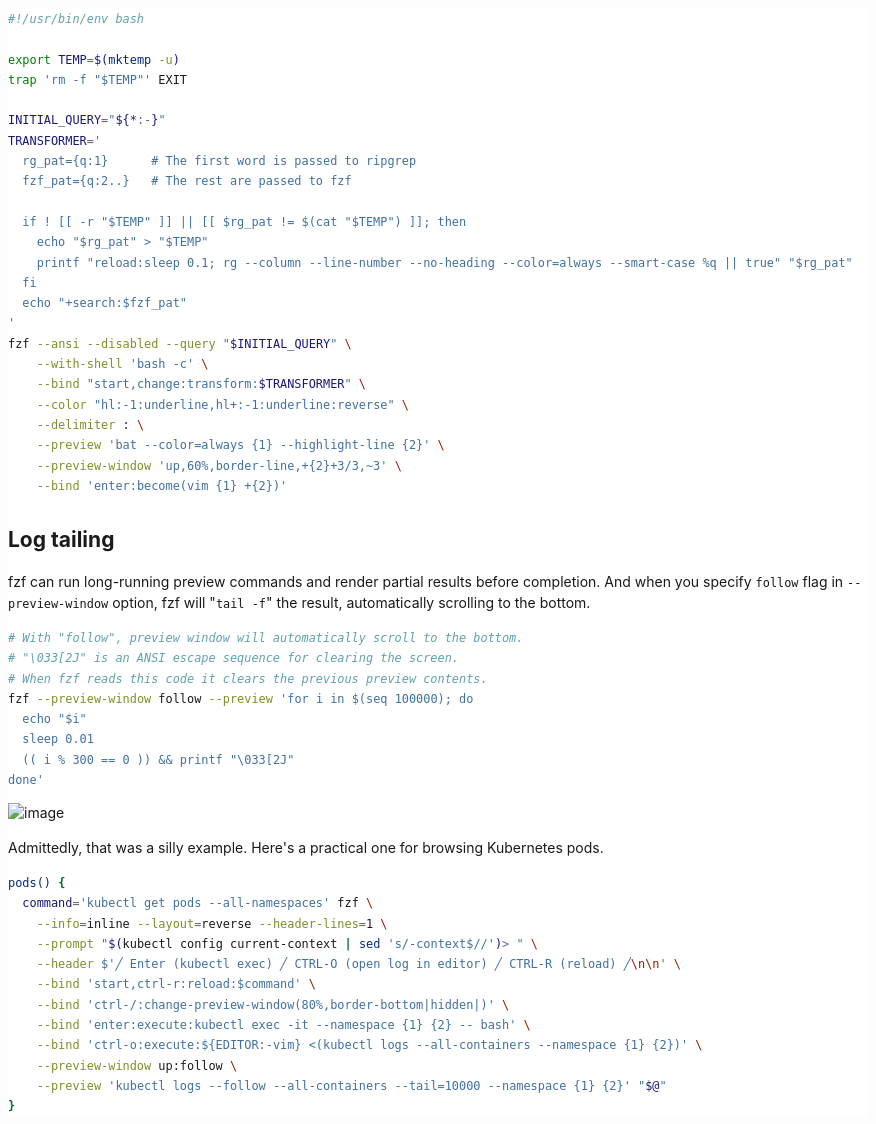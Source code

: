 ```sh
#!/usr/bin/env bash

export TEMP=$(mktemp -u)
trap 'rm -f "$TEMP"' EXIT

INITIAL_QUERY="${*:-}"
TRANSFORMER='
  rg_pat={q:1}      # The first word is passed to ripgrep
  fzf_pat={q:2..}   # The rest are passed to fzf

  if ! [[ -r "$TEMP" ]] || [[ $rg_pat != $(cat "$TEMP") ]]; then
    echo "$rg_pat" > "$TEMP"
    printf "reload:sleep 0.1; rg --column --line-number --no-heading --color=always --smart-case %q || true" "$rg_pat"
  fi
  echo "+search:$fzf_pat"
'
fzf --ansi --disabled --query "$INITIAL_QUERY" \
    --with-shell 'bash -c' \
    --bind "start,change:transform:$TRANSFORMER" \
    --color "hl:-1:underline,hl+:-1:underline:reverse" \
    --delimiter : \
    --preview 'bat --color=always {1} --highlight-line {2}' \
    --preview-window 'up,60%,border-line,+{2}+3/3,~3' \
    --bind 'enter:become(vim {1} +{2})'
```

Log tailing
-----------

fzf can run long-running preview commands and render partial results before
completion. And when you specify `follow` flag in `--preview-window` option,
fzf will "`tail -f`" the result, automatically scrolling to the bottom.

```bash
# With "follow", preview window will automatically scroll to the bottom.
# "\033[2J" is an ANSI escape sequence for clearing the screen.
# When fzf reads this code it clears the previous preview contents.
fzf --preview-window follow --preview 'for i in $(seq 100000); do
  echo "$i"
  sleep 0.01
  (( i % 300 == 0 )) && printf "\033[2J"
done'
```

![image](https://user-images.githubusercontent.com/700826/113473303-dd669600-94a3-11eb-88a9-1f61b996bb0e.png)

Admittedly, that was a silly example. Here's a practical one for browsing
Kubernetes pods.

```bash
pods() {
  command='kubectl get pods --all-namespaces' fzf \
    --info=inline --layout=reverse --header-lines=1 \
    --prompt "$(kubectl config current-context | sed 's/-context$//')> " \
    --header $'╱ Enter (kubectl exec) ╱ CTRL-O (open log in editor) ╱ CTRL-R (reload) ╱\n\n' \
    --bind 'start,ctrl-r:reload:$command' \
    --bind 'ctrl-/:change-preview-window(80%,border-bottom|hidden|)' \
    --bind 'enter:execute:kubectl exec -it --namespace {1} {2} -- bash' \
    --bind 'ctrl-o:execute:${EDITOR:-vim} <(kubectl logs --all-containers --namespace {1} {2})' \
    --preview-window up:follow \
    --preview 'kubectl logs --follow --all-containers --tail=10000 --namespace {1} {2}' "$@"
}
```


[filter]: https://en.wikipedia.org/wiki/Filter_(software)
[reload]: https://github.com/junegunn/fzf/issues/1750
[bat]: https://github.com/sharkdp/bat
[rg]: https://github.com/BurntSushi/ripgrep
[0.38.0]: https://github.com/junegunn/fzf/blob/master/CHANGELOG.md#0380
[0.30.0]: https://github.com/junegunn/fzf/blob/master/CHANGELOG.md#0300
[0.36.0]: https://github.com/junegunn/fzf/blob/master/CHANGELOG.md#0360
[0.45.0]: https://github.com/junegunn/fzf/blob/master/CHANGELOG.md#0450